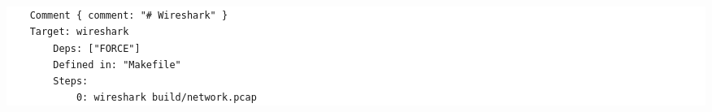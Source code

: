         Comment { comment: "# Wireshark" }
        Target: wireshark
            Deps: ["FORCE"]
            Defined in: "Makefile"
            Steps:
                0: wireshark build/network.pcap

 
